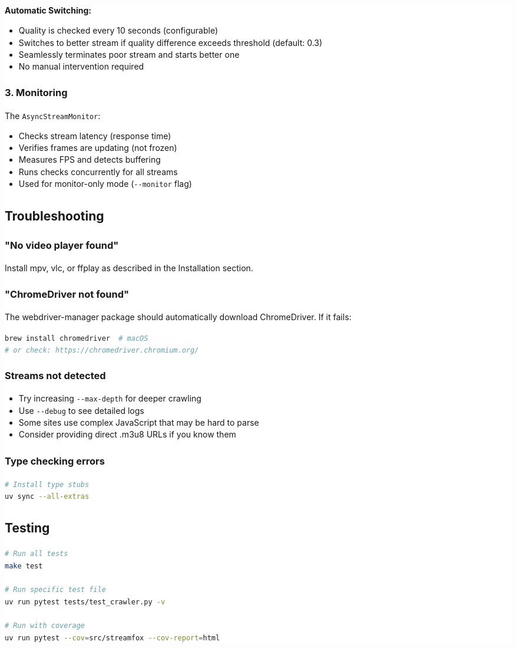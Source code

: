 **Automatic Switching:**
- Quality is checked every 10 seconds (configurable)
- Switches to better stream if quality difference exceeds threshold (default: 0.3)
- Seamlessly terminates poor stream and starts better one
- No manual intervention required

### 3. Monitoring
The `AsyncStreamMonitor`:
- Checks stream latency (response time)
- Verifies frames are updating (not frozen)
- Measures FPS and detects buffering
- Runs checks concurrently for all streams
- Used for monitor-only mode (`--monitor` flag)

## Troubleshooting

### "No video player found"
Install mpv, vlc, or ffplay as described in the Installation section.

### "ChromeDriver not found"
The webdriver-manager package should automatically download ChromeDriver. If it fails:
```bash
brew install chromedriver  # macOS
# or check: https://chromedriver.chromium.org/
```

### Streams not detected
- Try increasing `--max-depth` for deeper crawling
- Use `--debug` to see detailed logs
- Some sites use complex JavaScript that may be hard to parse
- Consider providing direct .m3u8 URLs if you know them

### Type checking errors
```bash
# Install type stubs
uv sync --all-extras
```

## Testing

```bash
# Run all tests
make test

# Run specific test file
uv run pytest tests/test_crawler.py -v

# Run with coverage
uv run pytest --cov=src/streamfox --cov-report=html
```
